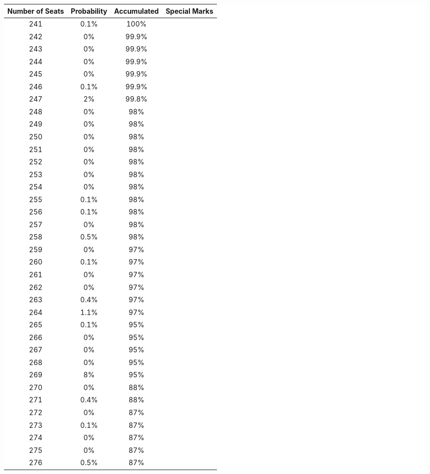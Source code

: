 | Number of Seats | Probability | Accumulated | Special Marks |
|:---------------:|:-----------:|:-----------:|:-------------:|
| 241 | 0.1% | 100% |  |
| 242 | 0% | 99.9% |  |
| 243 | 0% | 99.9% |  |
| 244 | 0% | 99.9% |  |
| 245 | 0% | 99.9% |  |
| 246 | 0.1% | 99.9% |  |
| 247 | 2% | 99.8% |  |
| 248 | 0% | 98% |  |
| 249 | 0% | 98% |  |
| 250 | 0% | 98% |  |
| 251 | 0% | 98% |  |
| 252 | 0% | 98% |  |
| 253 | 0% | 98% |  |
| 254 | 0% | 98% |  |
| 255 | 0.1% | 98% |  |
| 256 | 0.1% | 98% |  |
| 257 | 0% | 98% |  |
| 258 | 0.5% | 98% |  |
| 259 | 0% | 97% |  |
| 260 | 0.1% | 97% |  |
| 261 | 0% | 97% |  |
| 262 | 0% | 97% |  |
| 263 | 0.4% | 97% |  |
| 264 | 1.1% | 97% |  |
| 265 | 0.1% | 95% |  |
| 266 | 0% | 95% |  |
| 267 | 0% | 95% |  |
| 268 | 0% | 95% |  |
| 269 | 8% | 95% |  |
| 270 | 0% | 88% |  |
| 271 | 0.4% | 88% |  |
| 272 | 0% | 87% |  |
| 273 | 0.1% | 87% |  |
| 274 | 0% | 87% |  |
| 275 | 0% | 87% |  |
| 276 | 0.5% | 87% |  |